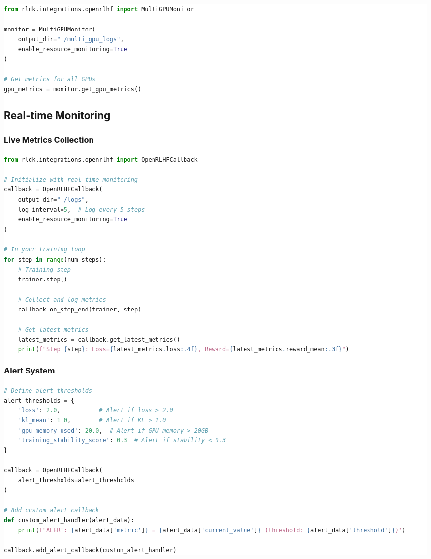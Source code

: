 ```python
from rldk.integrations.openrlhf import MultiGPUMonitor

monitor = MultiGPUMonitor(
    output_dir="./multi_gpu_logs",
    enable_resource_monitoring=True
)

# Get metrics for all GPUs
gpu_metrics = monitor.get_gpu_metrics()
```

## Real-time Monitoring

### Live Metrics Collection

```python
from rldk.integrations.openrlhf import OpenRLHFCallback

# Initialize with real-time monitoring
callback = OpenRLHFCallback(
    output_dir="./logs",
    log_interval=5,  # Log every 5 steps
    enable_resource_monitoring=True
)

# In your training loop
for step in range(num_steps):
    # Training step
    trainer.step()
    
    # Collect and log metrics
    callback.on_step_end(trainer, step)
    
    # Get latest metrics
    latest_metrics = callback.get_latest_metrics()
    print(f"Step {step}: Loss={latest_metrics.loss:.4f}, Reward={latest_metrics.reward_mean:.3f}")
```

### Alert System

```python
# Define alert thresholds
alert_thresholds = {
    'loss': 2.0,           # Alert if loss > 2.0
    'kl_mean': 1.0,        # Alert if KL > 1.0
    'gpu_memory_used': 20.0,  # Alert if GPU memory > 20GB
    'training_stability_score': 0.3  # Alert if stability < 0.3
}

callback = OpenRLHFCallback(
    alert_thresholds=alert_thresholds
)

# Add custom alert callback
def custom_alert_handler(alert_data):
    print(f"ALERT: {alert_data['metric']} = {alert_data['current_value']} (threshold: {alert_data['threshold']})")

callback.add_alert_callback(custom_alert_handler)
```
